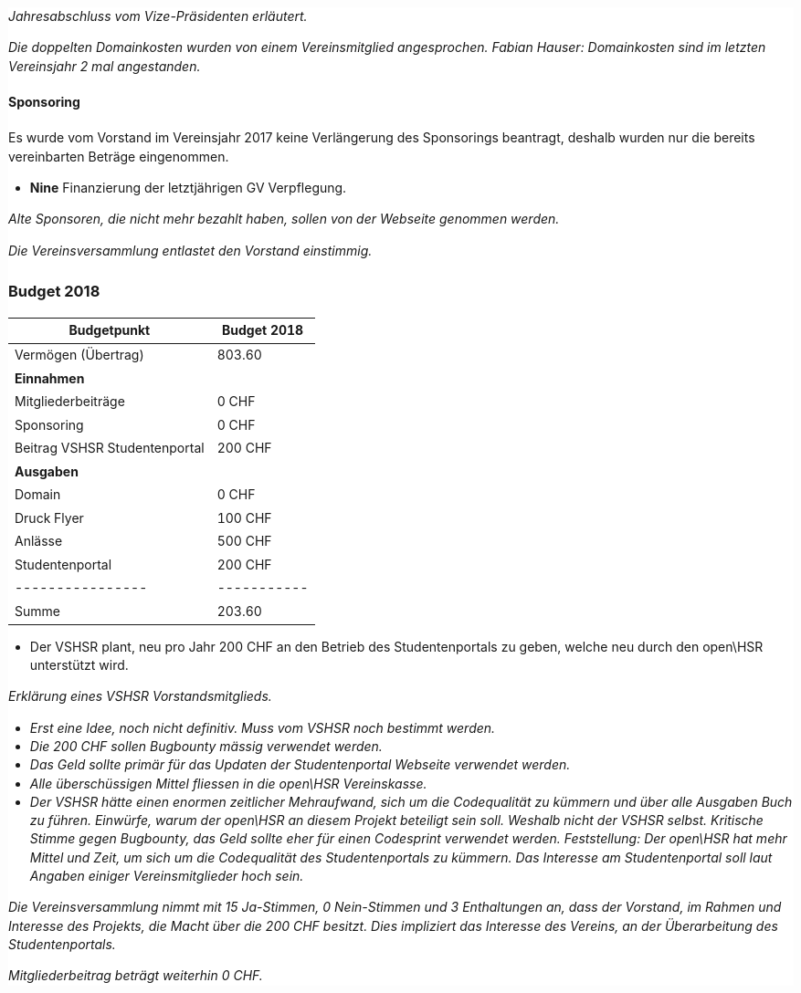 *Jahresabschluss vom Vize-Präsidenten erläutert.*

*Die doppelten Domainkosten wurden von einem Vereinsmitglied angesprochen.*
*Fabian Hauser: Domainkosten sind im letzten Vereinsjahr 2 mal angestanden.*

#### Sponsoring
Es wurde vom Vorstand im Vereinsjahr 2017 keine Verlängerung des Sponsorings beantragt, deshalb wurden nur die bereits vereinbarten Beträge eingenommen.

- **Nine**
  Finanzierung der letztjährigen GV Verpflegung.

*Alte Sponsoren, die nicht mehr bezahlt haben, sollen von der Webseite genommen werden.*
  
*Die Vereinsversammlung entlastet den Vorstand einstimmig.*

### Budget 2018

Budgetpunkt     | Budget 2018
----------------|------------
Vermögen (Übertrag) | 803.60
**Einnahmen**   |
Mitgliederbeiträge | 0 CHF
Sponsoring      | 0 CHF
Beitrag VSHSR Studentenportal | 200 CHF
**Ausgaben**    |
Domain          | 0 CHF
Druck Flyer     | 100 CHF
Anlässe         | 500 CHF
Studentenportal  | 200 CHF
----------------|-----------|
Summe           |  203.60   |

* Der VSHSR plant, neu pro Jahr 200 CHF an den Betrieb des Studentenportals zu geben, welche neu durch den open\HSR unterstützt wird.

*Erklärung eines VSHSR Vorstandsmitglieds.*
  * *Erst eine Idee, noch nicht definitiv. Muss vom VSHSR noch bestimmt werden.*
  * *Die 200 CHF sollen Bugbounty mässig verwendet werden.*
  * *Das Geld sollte primär für das Updaten der Studentenportal Webseite verwendet werden.*
  * *Alle überschüssigen Mittel fliessen in die open\HSR Vereinskasse.*
  * *Der VSHSR hätte einen enormen zeitlicher Mehraufwand, sich um die Codequalität zu kümmern und über alle Ausgaben Buch zu führen.*
*Einwürfe, warum der open\HSR an diesem Projekt beteiligt sein soll. Weshalb nicht der VSHSR selbst.*
*Kritische Stimme gegen Bugbounty, das Geld sollte eher für einen Codesprint verwendet werden.*
*Feststellung: Der open\HSR hat mehr Mittel und Zeit, um sich um die Codequalität des Studentenportals zu kümmern.*
*Das Interesse am Studentenportal soll laut Angaben einiger Vereinsmitglieder hoch sein.*

*Die Vereinsversammlung nimmt mit 15 Ja-Stimmen, 0 Nein-Stimmen und 3 Enthaltungen an, dass der Vorstand, im Rahmen und Interesse des Projekts, die Macht über die 200 CHF besitzt.*
*Dies impliziert das Interesse des Vereins, an der Überarbeitung des Studentenportals.*
    
*Mitgliederbeitrag beträgt weiterhin 0 CHF.*
